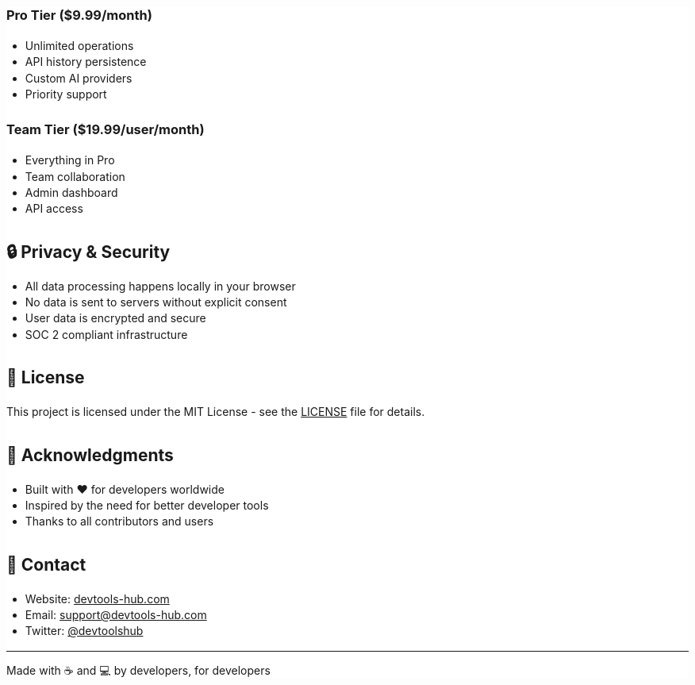 ### Pro Tier ($9.99/month)
- Unlimited operations
- API history persistence
- Custom AI providers
- Priority support

### Team Tier ($19.99/user/month)
- Everything in Pro
- Team collaboration
- Admin dashboard
- API access

## 🔒 Privacy & Security

- All data processing happens locally in your browser
- No data is sent to servers without explicit consent
- User data is encrypted and secure
- SOC 2 compliant infrastructure

## 📝 License

This project is licensed under the MIT License - see the [LICENSE](LICENSE) file for details.

## 🙏 Acknowledgments

- Built with ❤️ for developers worldwide
- Inspired by the need for better developer tools
- Thanks to all contributors and users

## 📧 Contact

- Website: [devtools-hub.com](https://devtools-hub.com)
- Email: support@devtools-hub.com
- Twitter: [@devtoolshub](https://twitter.com/devtoolshub)

---

Made with ☕ and 💻 by developers, for developers